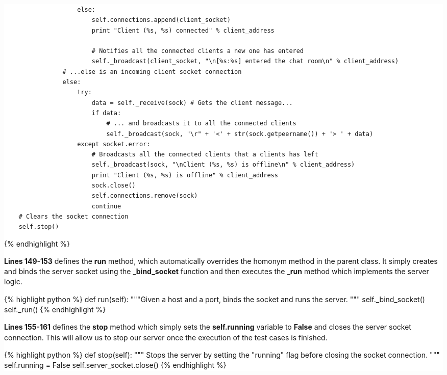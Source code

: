                         else:
                            self.connections.append(client_socket)
                            print "Client (%s, %s) connected" % client_address

                            # Notifies all the connected clients a new one has entered
                            self._broadcast(client_socket, "\n[%s:%s] entered the chat room\n" % client_address)
                    # ...else is an incoming client socket connection
                    else:
                        try:
                            data = self._receive(sock) # Gets the client message...
                            if data:
                                # ... and broadcasts it to all the connected clients
                                self._broadcast(sock, "\r" + '<' + str(sock.getpeername()) + '> ' + data)
                        except socket.error:
                            # Broadcasts all the connected clients that a clients has left
                            self._broadcast(sock, "\nClient (%s, %s) is offline\n" % client_address)
                            print "Client (%s, %s) is offline" % client_address
                            sock.close()
                            self.connections.remove(sock)
                            continue
        # Clears the socket connection
        self.stop()
{% endhighlight %}

__Lines 149-153__ defines the __run__ method, which automatically overrides the homonym method in the parent class. It simply creates and binds the server socket using the ___bind_socket__ function and then executes the ___run__ method which implements the server logic.

{% highlight python %}
    def run(self):
        """Given a host and a port, binds the socket and runs the server.
        """
        self._bind_socket()
        self._run()
{% endhighlight %}

__Lines 155-161__ defines the __stop__ method which simply sets the __self.running__ variable to __False__ and closes the server socket connection. This will allow us to stop our server once the execution of the test cases is finished.

{% highlight python %}
    def stop(self):
        """
        Stops the server by setting the "running" flag before closing
        the socket connection.
        """
        self.running = False
        self.server_socket.close()
{% endhighlight %}

